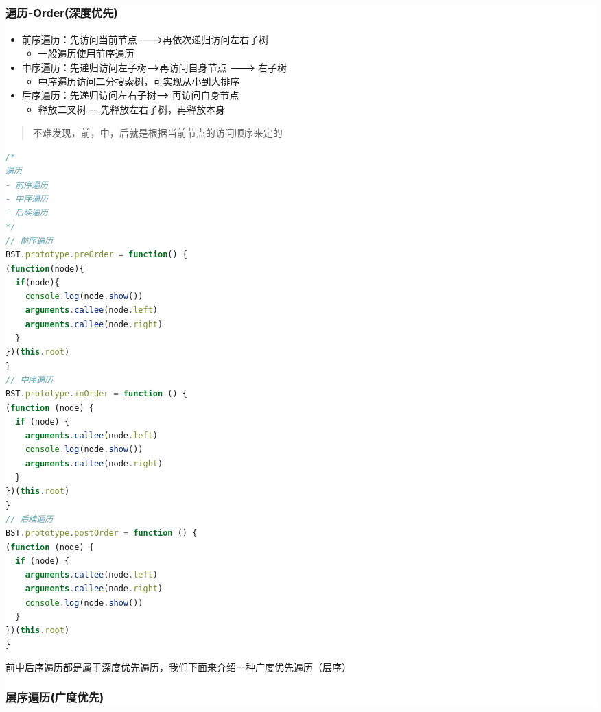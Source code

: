 ### 遍历-Order(深度优先)

- 前序遍历：先访问当前节点--->再依次递归访问左右子树
  - 一般遍历使用前序遍历
- 中序遍历：先递归访问左子树-->再访问自身节点 ---> 右子树
  - 中序遍历访问二分搜索树，可实现从小到大排序
- 后序遍历：先递归访问左右子树--> 再访问自身节点
  - 释放二叉树 -- 先释放左右子树，再释放本身

> 不难发现，前，中，后就是根据当前节点的访问顺序来定的

  ```js
/* 
遍历
 - 前序遍历
 - 中序遍历
 - 后续遍历
 */
// 前序遍历
BST.prototype.preOrder = function() {
  (function(node){
    if(node){
      console.log(node.show())
      arguments.callee(node.left)
      arguments.callee(node.right)
    }
  })(this.root)
}
// 中序遍历
BST.prototype.inOrder = function () {
  (function (node) {
    if (node) {
      arguments.callee(node.left)
      console.log(node.show())
      arguments.callee(node.right)
    }
  })(this.root)
}
// 后续遍历
BST.prototype.postOrder = function () {
  (function (node) {
    if (node) {
      arguments.callee(node.left)
      arguments.callee(node.right)
      console.log(node.show())
    }
  })(this.root)
}
  ```

前中后序遍历都是属于深度优先遍历，我们下面来介绍一种广度优先遍历（层序）

### 层序遍历(广度优先)
